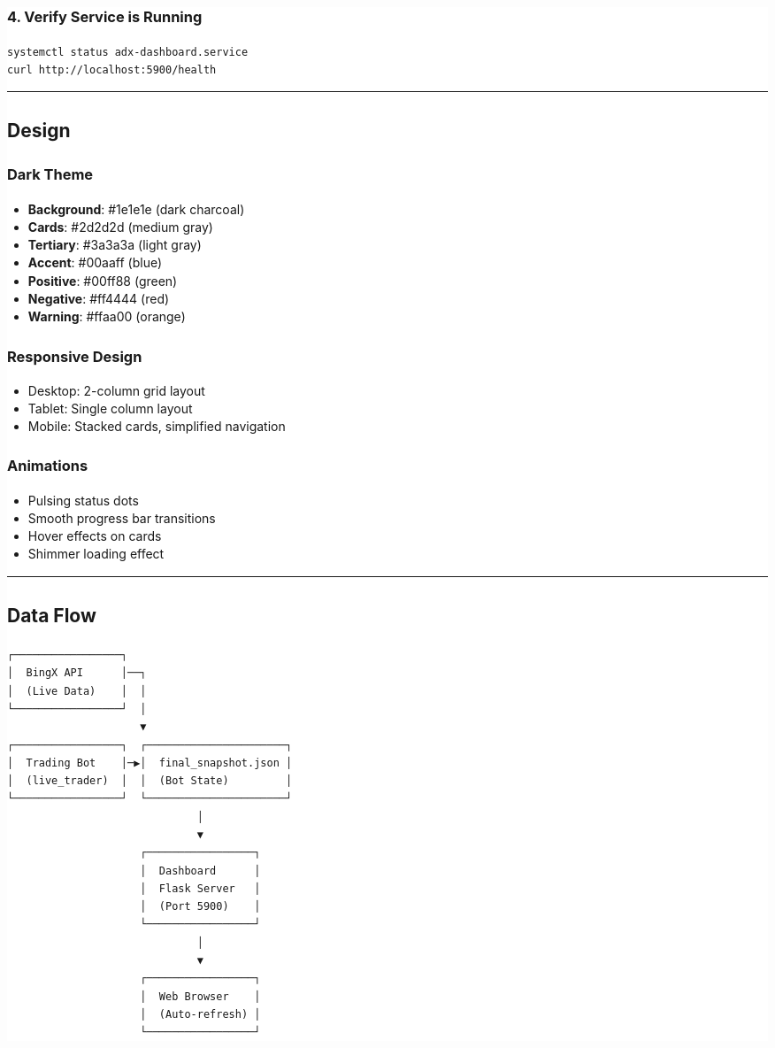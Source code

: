 ### 4. Verify Service is Running
```bash
systemctl status adx-dashboard.service
curl http://localhost:5900/health
```

---

## Design

### Dark Theme
- **Background**: #1e1e1e (dark charcoal)
- **Cards**: #2d2d2d (medium gray)
- **Tertiary**: #3a3a3a (light gray)
- **Accent**: #00aaff (blue)
- **Positive**: #00ff88 (green)
- **Negative**: #ff4444 (red)
- **Warning**: #ffaa00 (orange)

### Responsive Design
- Desktop: 2-column grid layout
- Tablet: Single column layout
- Mobile: Stacked cards, simplified navigation

### Animations
- Pulsing status dots
- Smooth progress bar transitions
- Hover effects on cards
- Shimmer loading effect

---

## Data Flow

```
┌─────────────────┐
│  BingX API      │──┐
│  (Live Data)    │  │
└─────────────────┘  │
                     ▼
┌─────────────────┐  ┌──────────────────────┐
│  Trading Bot    │─▶│  final_snapshot.json │
│  (live_trader)  │  │  (Bot State)         │
└─────────────────┘  └──────────────────────┘
                              │
                              ▼
                     ┌─────────────────┐
                     │  Dashboard      │
                     │  Flask Server   │
                     │  (Port 5900)    │
                     └─────────────────┘
                              │
                              ▼
                     ┌─────────────────┐
                     │  Web Browser    │
                     │  (Auto-refresh) │
                     └─────────────────┘
```
